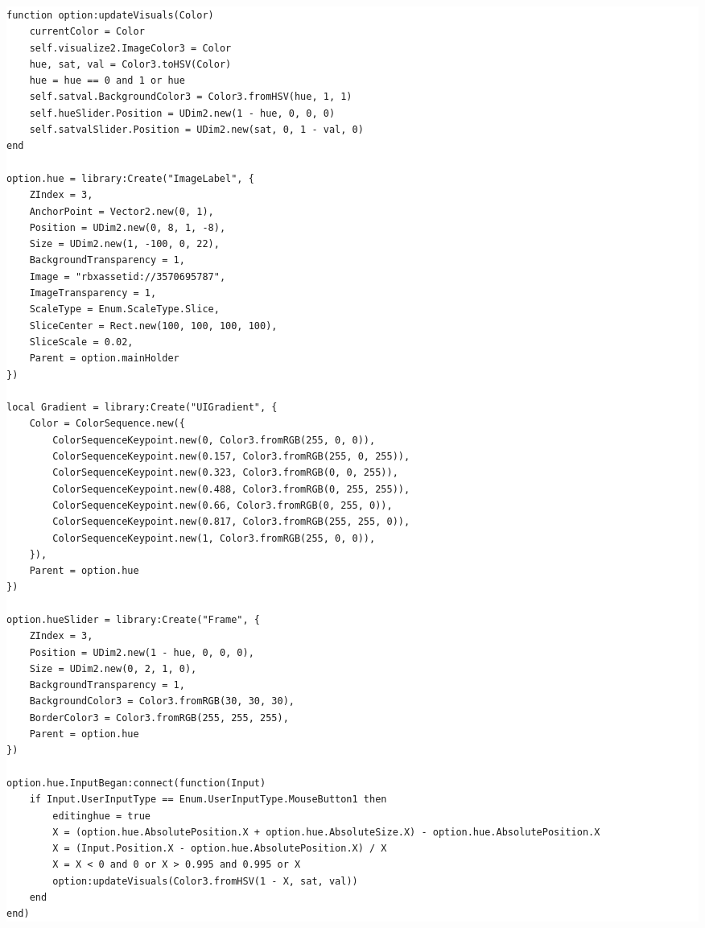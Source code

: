	function option:updateVisuals(Color)
		currentColor = Color
		self.visualize2.ImageColor3 = Color
		hue, sat, val = Color3.toHSV(Color)
		hue = hue == 0 and 1 or hue
		self.satval.BackgroundColor3 = Color3.fromHSV(hue, 1, 1)
		self.hueSlider.Position = UDim2.new(1 - hue, 0, 0, 0)
		self.satvalSlider.Position = UDim2.new(sat, 0, 1 - val, 0)
	end

	option.hue = library:Create("ImageLabel", {
		ZIndex = 3,
		AnchorPoint = Vector2.new(0, 1),
		Position = UDim2.new(0, 8, 1, -8),
		Size = UDim2.new(1, -100, 0, 22),
		BackgroundTransparency = 1,
		Image = "rbxassetid://3570695787",
		ImageTransparency = 1,
		ScaleType = Enum.ScaleType.Slice,
		SliceCenter = Rect.new(100, 100, 100, 100),
		SliceScale = 0.02,
		Parent = option.mainHolder
	})

	local Gradient = library:Create("UIGradient", {
		Color = ColorSequence.new({
			ColorSequenceKeypoint.new(0, Color3.fromRGB(255, 0, 0)),
			ColorSequenceKeypoint.new(0.157, Color3.fromRGB(255, 0, 255)),
			ColorSequenceKeypoint.new(0.323, Color3.fromRGB(0, 0, 255)),
			ColorSequenceKeypoint.new(0.488, Color3.fromRGB(0, 255, 255)),
			ColorSequenceKeypoint.new(0.66, Color3.fromRGB(0, 255, 0)),
			ColorSequenceKeypoint.new(0.817, Color3.fromRGB(255, 255, 0)),
			ColorSequenceKeypoint.new(1, Color3.fromRGB(255, 0, 0)),
		}),
		Parent = option.hue
	})

	option.hueSlider = library:Create("Frame", {
		ZIndex = 3,
		Position = UDim2.new(1 - hue, 0, 0, 0),
		Size = UDim2.new(0, 2, 1, 0),
		BackgroundTransparency = 1,
		BackgroundColor3 = Color3.fromRGB(30, 30, 30),
		BorderColor3 = Color3.fromRGB(255, 255, 255),
		Parent = option.hue
	})

	option.hue.InputBegan:connect(function(Input)
		if Input.UserInputType == Enum.UserInputType.MouseButton1 then
			editinghue = true
			X = (option.hue.AbsolutePosition.X + option.hue.AbsoluteSize.X) - option.hue.AbsolutePosition.X
			X = (Input.Position.X - option.hue.AbsolutePosition.X) / X
			X = X < 0 and 0 or X > 0.995 and 0.995 or X
			option:updateVisuals(Color3.fromHSV(1 - X, sat, val))
		end
	end)
